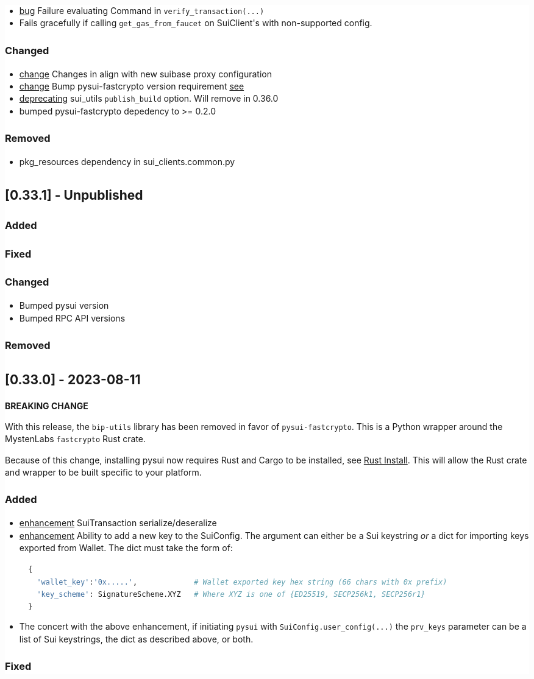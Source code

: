 - [bug](https://github.com/FrankC01/pysui/issues/158) Failure evaluating Command in `verify_transaction(...)`
- Fails gracefully if calling `get_gas_from_faucet` on SuiClient's with non-supported config.

### Changed

- [change](https://github.com/FrankC01/pysui/issues/154) Changes in align with new suibase proxy configuration
- [change](https://github.com/FrankC01/pysui/issues/155) Bump pysui-fastcrypto version requirement [see](https://github.com/FrankC01/pysui-fastcrypto/issues/1)
- [deprecating](https://github.com/FrankC01/pysui/issues/153) sui_utils `publish_build` option. Will remove in 0.36.0
- bumped pysui-fastcrypto depedency to >= 0.2.0

### Removed

- pkg_resources dependency in sui_clients.common.py

## [0.33.1] - Unpublished

### Added

### Fixed

### Changed

- Bumped pysui version
- Bumped RPC API versions

### Removed


## [0.33.0] - 2023-08-11

**BREAKING CHANGE**

With this release, the `bip-utils` library has been removed in favor of `pysui-fastcrypto`. This is a
Python wrapper around the MystenLabs `fastcrypto` Rust crate.

Because of this change, installing pysui now requires Rust and Cargo to be installed,
see [Rust Install](https://www.rust-lang.org/tools/install). This will allow the Rust crate and wrapper to be
built specific to your platform.

### Added

- [enhancement](https://github.com/FrankC01/pysui/issues/116) SuiTransaction serialize/deseralize
- [enhancement](https://github.com/FrankC01/pysui/issues/143) Ability to add a new key to the
  SuiConfig. The argument can either be a Sui keystring _or_ a dict for importing keys exported from Wallet. The
  dict must take the form of:
  ```python
    {
      'wallet_key':'0x.....',             # Wallet exported key hex string (66 chars with 0x prefix)
      'key_scheme': SignatureScheme.XYZ   # Where XYZ is one of {ED25519, SECP256k1, SECP256r1}
    }
- The concert with the above enhancement, if initiating `pysui` with `SuiConfig.user_config(...)` the `prv_keys`
  parameter can be a list of Sui keystrings, the dict as described above, or both.

### Fixed

  ```